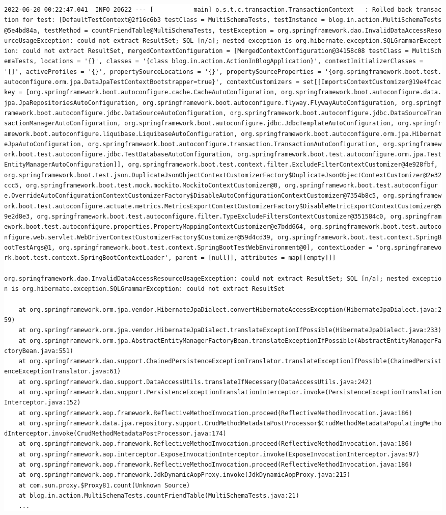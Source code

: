 ```
2022-06-20 00:22:47.041  INFO 20622 --- [           main] o.s.t.c.transaction.TransactionContext   : Rolled back transaction for test: [DefaultTestContext@2f16c6b3 testClass = MultiSchemaTests, testInstance = blog.in.action.MultiSchemaTests@5e4bd84a, testMethod = countFriendTable@MultiSchemaTests, testException = org.springframework.dao.InvalidDataAccessResourceUsageException: could not extract ResultSet; SQL [n/a]; nested exception is org.hibernate.exception.SQLGrammarException: could not extract ResultSet, mergedContextConfiguration = [MergedContextConfiguration@34158c08 testClass = MultiSchemaTests, locations = '{}', classes = '{class blog.in.action.ActionInBlogApplication}', contextInitializerClasses = '[]', activeProfiles = '{}', propertySourceLocations = '{}', propertySourceProperties = '{org.springframework.boot.test.autoconfigure.orm.jpa.DataJpaTestContextBootstrapper=true}', contextCustomizers = set[[ImportsContextCustomizer@19e4fcac key = [org.springframework.boot.autoconfigure.cache.CacheAutoConfiguration, org.springframework.boot.autoconfigure.data.jpa.JpaRepositoriesAutoConfiguration, org.springframework.boot.autoconfigure.flyway.FlywayAutoConfiguration, org.springframework.boot.autoconfigure.jdbc.DataSourceAutoConfiguration, org.springframework.boot.autoconfigure.jdbc.DataSourceTransactionManagerAutoConfiguration, org.springframework.boot.autoconfigure.jdbc.JdbcTemplateAutoConfiguration, org.springframework.boot.autoconfigure.liquibase.LiquibaseAutoConfiguration, org.springframework.boot.autoconfigure.orm.jpa.HibernateJpaAutoConfiguration, org.springframework.boot.autoconfigure.transaction.TransactionAutoConfiguration, org.springframework.boot.test.autoconfigure.jdbc.TestDatabaseAutoConfiguration, org.springframework.boot.test.autoconfigure.orm.jpa.TestEntityManagerAutoConfiguration]], org.springframework.boot.test.context.filter.ExcludeFilterContextCustomizer@4e928fbf, org.springframework.boot.test.json.DuplicateJsonObjectContextCustomizerFactory$DuplicateJsonObjectContextCustomizer@2e32ccc5, org.springframework.boot.test.mock.mockito.MockitoContextCustomizer@0, org.springframework.boot.test.autoconfigure.OverrideAutoConfigurationContextCustomizerFactory$DisableAutoConfigurationContextCustomizer@7354b8c5, org.springframework.boot.test.autoconfigure.actuate.metrics.MetricsExportContextCustomizerFactory$DisableMetricExportContextCustomizer@59e2d8e3, org.springframework.boot.test.autoconfigure.filter.TypeExcludeFiltersContextCustomizer@351584c0, org.springframework.boot.test.autoconfigure.properties.PropertyMappingContextCustomizer@e7bdd664, org.springframework.boot.test.autoconfigure.web.servlet.WebDriverContextCustomizerFactory$Customizer@59d4cd39, org.springframework.boot.test.context.SpringBootTestArgs@1, org.springframework.boot.test.context.SpringBootTestWebEnvironment@0], contextLoader = 'org.springframework.boot.test.context.SpringBootContextLoader', parent = [null]], attributes = map[[empty]]]

org.springframework.dao.InvalidDataAccessResourceUsageException: could not extract ResultSet; SQL [n/a]; nested exception is org.hibernate.exception.SQLGrammarException: could not extract ResultSet

	at org.springframework.orm.jpa.vendor.HibernateJpaDialect.convertHibernateAccessException(HibernateJpaDialect.java:259)
	at org.springframework.orm.jpa.vendor.HibernateJpaDialect.translateExceptionIfPossible(HibernateJpaDialect.java:233)
	at org.springframework.orm.jpa.AbstractEntityManagerFactoryBean.translateExceptionIfPossible(AbstractEntityManagerFactoryBean.java:551)
	at org.springframework.dao.support.ChainedPersistenceExceptionTranslator.translateExceptionIfPossible(ChainedPersistenceExceptionTranslator.java:61)
	at org.springframework.dao.support.DataAccessUtils.translateIfNecessary(DataAccessUtils.java:242)
	at org.springframework.dao.support.PersistenceExceptionTranslationInterceptor.invoke(PersistenceExceptionTranslationInterceptor.java:152)
	at org.springframework.aop.framework.ReflectiveMethodInvocation.proceed(ReflectiveMethodInvocation.java:186)
	at org.springframework.data.jpa.repository.support.CrudMethodMetadataPostProcessor$CrudMethodMetadataPopulatingMethodInterceptor.invoke(CrudMethodMetadataPostProcessor.java:174)
	at org.springframework.aop.framework.ReflectiveMethodInvocation.proceed(ReflectiveMethodInvocation.java:186)
	at org.springframework.aop.interceptor.ExposeInvocationInterceptor.invoke(ExposeInvocationInterceptor.java:97)
	at org.springframework.aop.framework.ReflectiveMethodInvocation.proceed(ReflectiveMethodInvocation.java:186)
	at org.springframework.aop.framework.JdkDynamicAopProxy.invoke(JdkDynamicAopProxy.java:215)
	at com.sun.proxy.$Proxy81.count(Unknown Source)
	at blog.in.action.MultiSchemaTests.countFriendTable(MultiSchemaTests.java:21)
    ...
```


[database-schema-and-catalog-link]: https://junhyunny.github.io/database/database-schema-and-catalog/